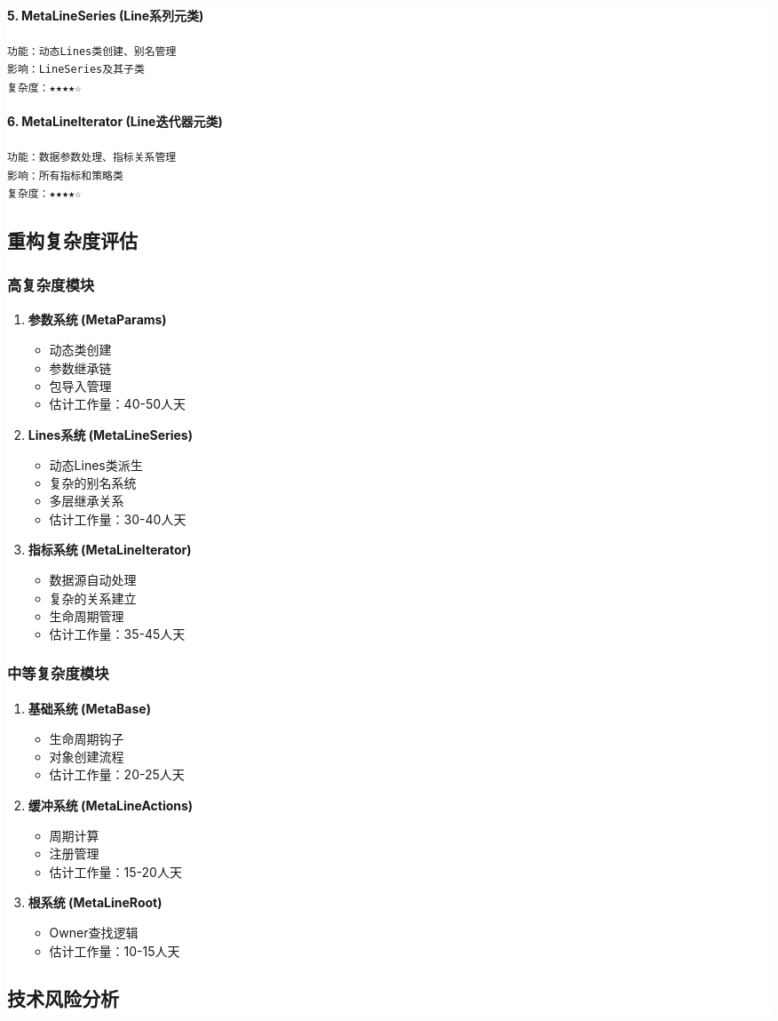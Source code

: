 #### 5. MetaLineSeries (Line系列元类)
```
功能：动态Lines类创建、别名管理
影响：LineSeries及其子类
复杂度：★★★★☆
```

#### 6. MetaLineIterator (Line迭代器元类)
```
功能：数据参数处理、指标关系管理
影响：所有指标和策略类
复杂度：★★★★☆
```

## 重构复杂度评估

### 高复杂度模块

1. **参数系统 (MetaParams)**
   - 动态类创建
   - 参数继承链
   - 包导入管理
   - 估计工作量：40-50人天

2. **Lines系统 (MetaLineSeries)**
   - 动态Lines类派生
   - 复杂的别名系统
   - 多层继承关系
   - 估计工作量：30-40人天

3. **指标系统 (MetaLineIterator)**
   - 数据源自动处理
   - 复杂的关系建立
   - 生命周期管理
   - 估计工作量：35-45人天

### 中等复杂度模块

1. **基础系统 (MetaBase)**
   - 生命周期钩子
   - 对象创建流程
   - 估计工作量：20-25人天

2. **缓冲系统 (MetaLineActions)**
   - 周期计算
   - 注册管理
   - 估计工作量：15-20人天

3. **根系统 (MetaLineRoot)**
   - Owner查找逻辑
   - 估计工作量：10-15人天

## 技术风险分析
